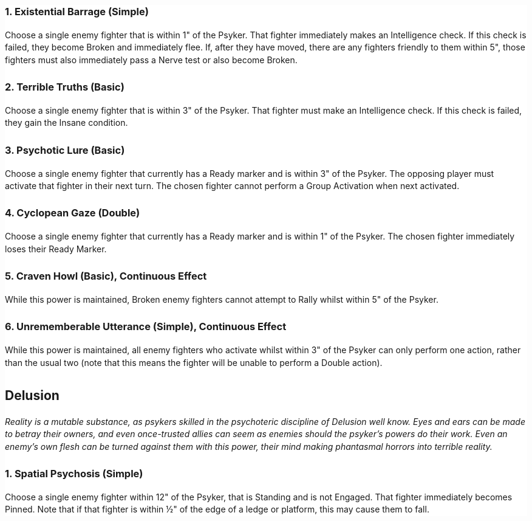 ### 1. Existential Barrage (Simple)

Choose a single enemy fighter that is within 1" of
the Psyker. That fighter immediately makes an Intelligence check. If this check is
failed, they become Broken and immediately flee. If, after they have moved, there are
any fighters friendly to them within 5", those fighters must also immediately pass a
Nerve test or also become Broken.

### 2. Terrible Truths (Basic)

Choose a single enemy fighter that is within 3" of the
Psyker. That fighter must make an Intelligence check. If this check is failed, they gain
the Insane condition.

### 3. Psychotic Lure (Basic)

Choose a single enemy fighter that currently has a
Ready marker and is within 3" of the Psyker. The opposing player must activate that
fighter in their next turn. The chosen fighter cannot perform a Group Activation when
next activated.

### 4. Cyclopean Gaze (Double)

Choose a single enemy fighter that currently has a
Ready marker and is within 1" of the Psyker. The chosen fighter immediately loses
their Ready Marker.

### 5. Craven Howl (Basic), Continuous Effect

While this power is maintained, Broken
enemy fighters cannot attempt to Rally whilst within 5" of the Psyker.

### 6. Unrememberable Utterance (Simple), Continuous Effect

While this power is
maintained, all enemy fighters who activate whilst within 3" of the Psyker can only
perform one action, rather than the usual two (note that this means the fighter will
be unable to perform a Double action).

## Delusion

_Reality is a mutable substance, as psykers skilled in the psychoteric discipline of Delusion well know. Eyes and ears can be made to betray their owners, and even once-trusted allies can seem as enemies should the psyker’s powers do their work. Even an enemy’s own flesh can be turned against them with this power, their mind making phantasmal horrors into terrible reality._

### 1. Spatial Psychosis (Simple)

Choose a single enemy fighter within 12" of the
Psyker, that is Standing and is not Engaged. That fighter immediately becomes
Pinned. Note that if that fighter is within ½" of the edge of a ledge or platform, this
may cause them to fall.
